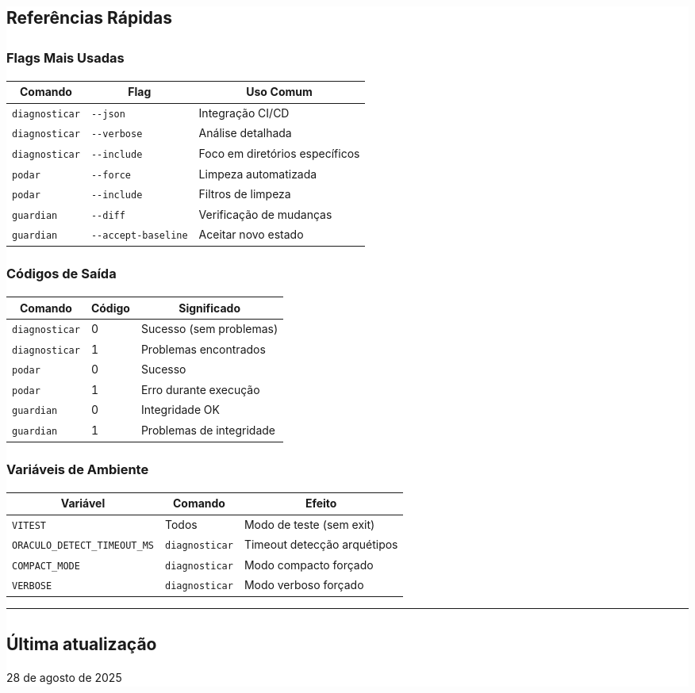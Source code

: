 ## Referências Rápidas

### Flags Mais Usadas

| Comando | Flag | Uso Comum |
|---------|------|-----------|
| `diagnosticar` | `--json` | Integração CI/CD |
| `diagnosticar` | `--verbose` | Análise detalhada |
| `diagnosticar` | `--include` | Foco em diretórios específicos |
| `podar` | `--force` | Limpeza automatizada |
| `podar` | `--include` | Filtros de limpeza |
| `guardian` | `--diff` | Verificação de mudanças |
| `guardian` | `--accept-baseline` | Aceitar novo estado |

### Códigos de Saída

| Comando | Código | Significado |
|---------|--------|-------------|
| `diagnosticar` | 0 | Sucesso (sem problemas) |
| `diagnosticar` | 1 | Problemas encontrados |
| `podar` | 0 | Sucesso |
| `podar` | 1 | Erro durante execução |
| `guardian` | 0 | Integridade OK |
| `guardian` | 1 | Problemas de integridade |

### Variáveis de Ambiente

| Variável | Comando | Efeito |
|----------|---------|--------|
| `VITEST` | Todos | Modo de teste (sem exit) |
| `ORACULO_DETECT_TIMEOUT_MS` | `diagnosticar` | Timeout detecção arquétipos |
| `COMPACT_MODE` | `diagnosticar` | Modo compacto forçado |
| `VERBOSE` | `diagnosticar` | Modo verboso forçado |

---

## Última atualização

28 de agosto de 2025
